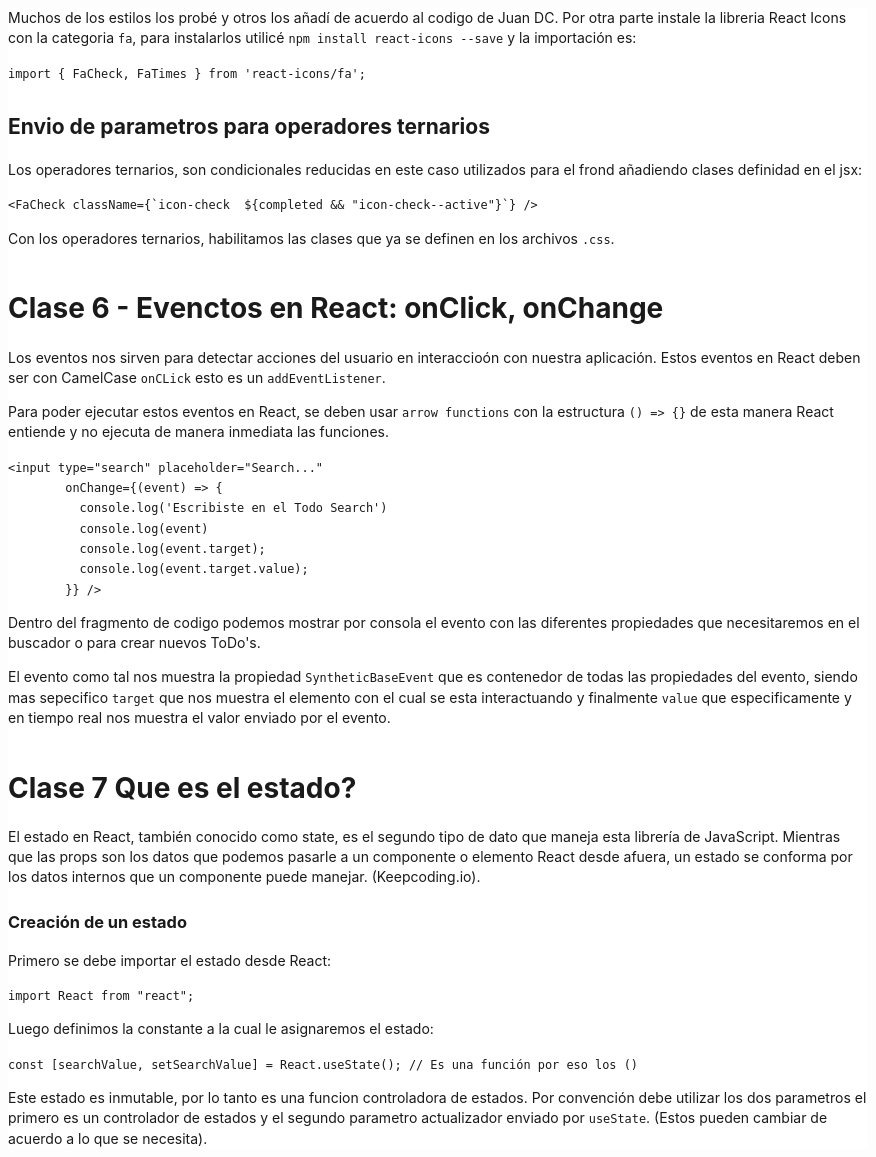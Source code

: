 Muchos de los estilos los probé y otros los añadí de acuerdo al codigo de Juan DC. Por otra parte instale la libreria React Icons con la categoria `fa`, para instalarlos utilicé `npm install react-icons --save` y la importación es:
```
import { FaCheck, FaTimes } from 'react-icons/fa';
```
## Envio de parametros para operadores ternarios
Los operadores ternarios, son condicionales reducidas en este caso utilizados para el frond añadiendo clases definidad en el jsx:
```
<FaCheck className={`icon-check  ${completed && "icon-check--active"}`} />
```
Con los operadores ternarios, habilitamos las clases que ya se definen en los archivos `.css`.

# Clase 6 - Evenctos en React: onClick, onChange
Los eventos nos sirven para detectar acciones del usuario en interaccioón con nuestra aplicación. Estos eventos en React deben ser con CamelCase `onCLick` esto es un `addEventListener`.

Para poder ejecutar estos eventos en React, se deben usar `arrow functions` con la estructura `() => {}` de esta manera React entiende y no ejecuta de manera inmediata las funciones.

```
<input type="search" placeholder="Search..."
        onChange={(event) => {
          console.log('Escribiste en el Todo Search')
          console.log(event)
          console.log(event.target);
          console.log(event.target.value);
        }} />
```
Dentro del fragmento de codigo podemos mostrar por consola el evento con las diferentes propiedades que necesitaremos en el buscador o para crear nuevos ToDo's.

El evento como tal nos muestra la propiedad `SyntheticBaseEvent` que es contenedor de todas las propiedades del evento, siendo mas sepecifico `target` que nos muestra el elemento con el cual se esta interactuando y finalmente `value` que especificamente y en tiempo real nos muestra el valor enviado por el evento.
# Clase 7 Que es el estado?

El estado en React, también conocido como state, es el segundo tipo de dato que maneja esta librería de JavaScript. Mientras que las props son los datos que podemos pasarle a un componente o elemento React desde afuera, un estado se conforma por los datos internos que un componente puede manejar. (Keepcoding.io).

### Creación de un estado
Primero se debe importar el estado desde React:
```
import React from "react";
```
Luego definimos la constante a la cual le asignaremos el estado:
```
const [searchValue, setSearchValue] = React.useState(); // Es una función por eso los ()
```
Este estado es inmutable, por lo tanto es una funcion controladora de estados. Por convención debe utilizar los dos parametros el primero es un controlador de estados y el segundo parametro actualizador enviado por `useState`. (Estos pueden cambiar de acuerdo a lo que se necesita).
